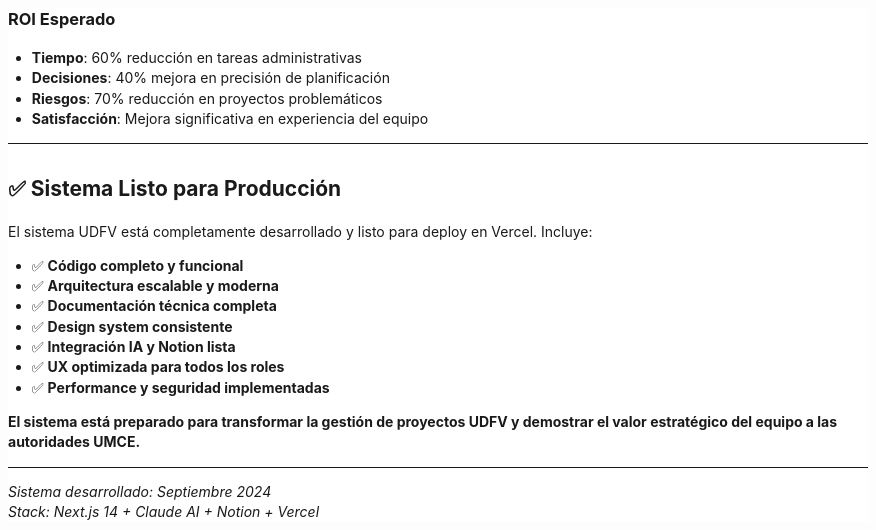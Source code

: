 ### **ROI Esperado**
- **Tiempo**: 60% reducción en tareas administrativas
- **Decisiones**: 40% mejora en precisión de planificación
- **Riesgos**: 70% reducción en proyectos problemáticos
- **Satisfacción**: Mejora significativa en experiencia del equipo

---

## ✅ Sistema Listo para Producción

El sistema UDFV está completamente desarrollado y listo para deploy en Vercel. Incluye:

- ✅ **Código completo y funcional**
- ✅ **Arquitectura escalable y moderna**  
- ✅ **Documentación técnica completa**
- ✅ **Design system consistente**
- ✅ **Integración IA y Notion lista**
- ✅ **UX optimizada para todos los roles**
- ✅ **Performance y seguridad implementadas**

**El sistema está preparado para transformar la gestión de proyectos UDFV y demostrar el valor estratégico del equipo a las autoridades UMCE.**

---

*Sistema desarrollado: Septiembre 2024*  
*Stack: Next.js 14 + Claude AI + Notion + Vercel*